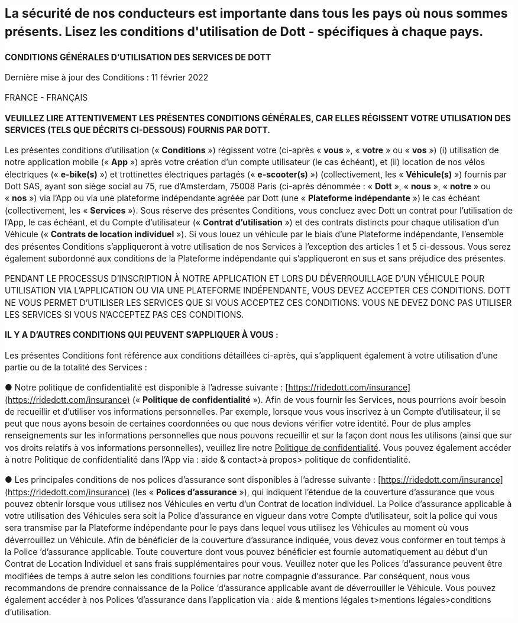 La sécurité de nos conducteurs est importante dans tous les pays où nous sommes présents. Lisez les conditions d'utilisation de Dott - spécifiques à chaque pays.
-----------------------------------------------------------------------------------------------------------------------------------------------------------------

**CONDITIONS GÉNÉRALES D’UTILISATION DES SERVICES DE DOTT**

Dernière mise à jour des Conditions : 11 février 2022

FRANCE - FRANÇAIS

**VEUILLEZ LIRE ATTENTIVEMENT LES PRÉSENTES CONDITIONS GÉNÉRALES, CAR ELLES RÉGISSENT VOTRE UTILISATION DES SERVICES (TELS QUE DÉCRITS CI-DESSOUS) FOURNIS PAR DOTT.**

Les présentes conditions d’utilisation (« **Conditions** ») régissent votre (ci-après « **vous** », « **votre** » ou « **vos** ») (i) utilisation de notre application mobile (« **App** ») après votre création d’un compte utilisateur (le cas échéant), et (ii) location de nos vélos électriques (« **e-bike(s)** ») et trottinettes électriques partagés (« **e-scooter(s)** ») (collectivement, les « **Véhicule(s)** ») fournis par Dott SAS, ayant son siège social au 75, rue d’Amsterdam, 75008 Paris (ci-après dénommée : « **Dott** », « **nous** », « **notre** » ou « **nos** ») via l’App ou via une plateforme indépendante agréée par Dott (une « **Plateforme indépendante** ») le cas échéant (collectivement, les « **Services** »). Sous réserve des présentes Conditions, vous concluez avec Dott un contrat pour l’utilisation de l’App, le cas échéant, et du Compte d’utilisateur (« **Contrat d’utilisation** ») et des contrats distincts pour chaque utilisation d’un Véhicule (« **Contrats de location individuel** »). Si vous louez un véhicule par le biais d’une Plateforme indépendante, l’ensemble des présentes Conditions s’appliqueront à votre utilisation de nos Services à l’exception des articles 1 et 5 ci-dessous. Vous serez également subordonné aux conditions de la Plateforme indépendante qui s’appliqueront en sus et sans préjudice des présentes.

PENDANT LE PROCESSUS D’INSCRIPTION À NOTRE APPLICATION ET LORS DU DÉVERROUILLAGE D’UN VÉHICULE POUR UTILISATION VIA L’APPLICATION OU VIA UNE PLATEFORME INDÉPENDANTE, VOUS DEVEZ ACCEPTER CES CONDITIONS. DOTT NE VOUS PERMET D’UTILISER LES SERVICES QUE SI VOUS ACCEPTEZ CES CONDITIONS. VOUS NE DEVEZ DONC PAS UTILISER LES SERVICES SI VOUS N’ACCEPTEZ PAS CES CONDITIONS.

**IL Y A D’AUTRES CONDITIONS QUI PEUVENT S’APPLIQUER À VOUS :**

Les présentes Conditions font référence aux conditions détaillées ci-après, qui s’appliquent également à votre utilisation d’une partie ou de la totalité des Services :

● Notre politique de confidentialité est disponible à l’adresse suivante : [https://ridedott.com/insurance](https://ridedott.com/insurance) (« **Politique de confidentialité** »). Afin de vous fournir les Services, nous pourrions avoir besoin de recueillir et d’utiliser vos informations personnelles. Par exemple, lorsque vous vous inscrivez à un Compte d’utilisateur, il se peut que nous ayons besoin de certaines coordonnées ou que nous devions vérifier votre identité. Pour de plus amples renseignements sur les informations personnelles que nous pouvons recueillir et sur la façon dont nous les utilisons (ainsi que sur vos droits relatifs à vos informations personnelles), veuillez lire notre [Politique de confidentialité](https://ridedott.com/privacy). Vous pouvez également accéder à notre Politique de confidentialité dans l’App via : aide & contact>à propos> politique de confidentialité.

● Les principales conditions de nos polices d’assurance sont disponibles à l’adresse suivante : [https://ridedott.com/insurance](https://ridedott.com/insurance) (les « **Polices d’assurance** »), qui indiquent l’étendue de la couverture d’assurance que vous pouvez obtenir lorsque vous utilisez nos Véhicules en vertu d’un Contrat de location individuel. La Police d’assurance applicable à votre utilisation des Véhicules sera soit la Police d’assurance en vigueur dans votre Compte d’utilisateur, soit la police qui vous sera transmise par la Plateforme indépendante pour le pays dans lequel vous utilisez les Véhicules au moment où vous déverrouillez un Véhicule. Afin de bénéficier de la couverture d’assurance indiquée, vous devez vous conformer en tout temps à la Police ’d’assurance applicable. Toute couverture dont vous pouvez bénéficier est fournie automatiquement au début d'un Contrat de Location Individuel et sans frais supplémentaires pour vous. Veuillez noter que les Polices ’d’assurance peuvent être modifiées de temps à autre selon les conditions fournies par notre compagnie d’assurance. Par conséquent, nous vous recommandons de prendre connaissance de la Police ’d’assurance applicable avant de déverrouiller le Véhicule. Vous pouvez également accéder à nos Polices ’d’assurance dans l’application via : aide & mentions légales t>mentions légales>conditions d’utilisation.
